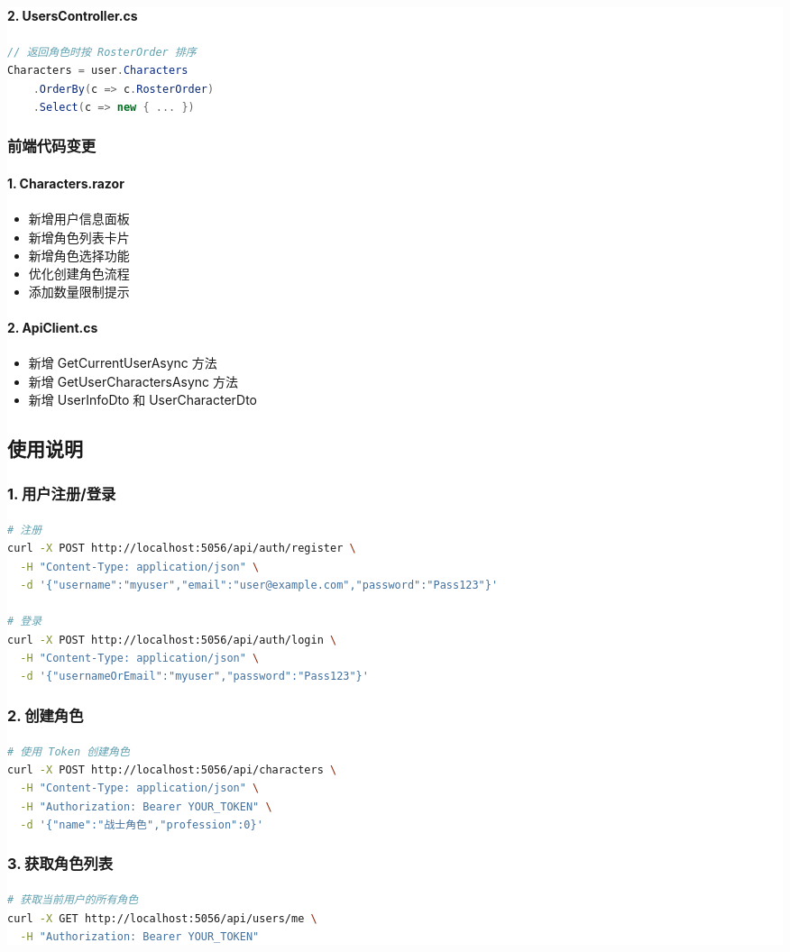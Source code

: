 #### 2. UsersController.cs
```csharp
// 返回角色时按 RosterOrder 排序
Characters = user.Characters
    .OrderBy(c => c.RosterOrder)
    .Select(c => new { ... })
```

### 前端代码变更

#### 1. Characters.razor
- 新增用户信息面板
- 新增角色列表卡片
- 新增角色选择功能
- 优化创建角色流程
- 添加数量限制提示

#### 2. ApiClient.cs
- 新增 GetCurrentUserAsync 方法
- 新增 GetUserCharactersAsync 方法
- 新增 UserInfoDto 和 UserCharacterDto

## 使用说明

### 1. 用户注册/登录

```bash
# 注册
curl -X POST http://localhost:5056/api/auth/register \
  -H "Content-Type: application/json" \
  -d '{"username":"myuser","email":"user@example.com","password":"Pass123"}'

# 登录
curl -X POST http://localhost:5056/api/auth/login \
  -H "Content-Type: application/json" \
  -d '{"usernameOrEmail":"myuser","password":"Pass123"}'
```

### 2. 创建角色

```bash
# 使用 Token 创建角色
curl -X POST http://localhost:5056/api/characters \
  -H "Content-Type: application/json" \
  -H "Authorization: Bearer YOUR_TOKEN" \
  -d '{"name":"战士角色","profession":0}'
```

### 3. 获取角色列表

```bash
# 获取当前用户的所有角色
curl -X GET http://localhost:5056/api/users/me \
  -H "Authorization: Bearer YOUR_TOKEN"
```
